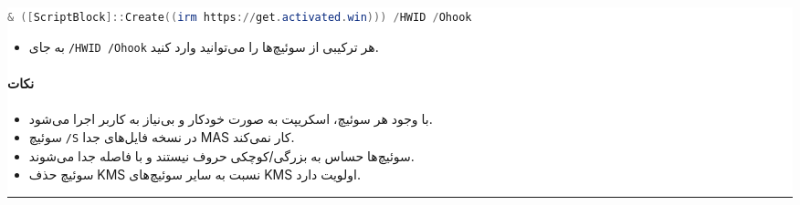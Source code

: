```powershell
& ([ScriptBlock]::Create((irm https://get.activated.win))) /HWID /Ohook
```
- به جای `/HWID /Ohook` هر ترکیبی از سوئیچ‌ها را می‌توانید وارد کنید.

#### نکات

- با وجود هر سوئیچ، اسکریپت به صورت خودکار و بی‌نیاز به کاربر اجرا می‌شود.
- سوئیچ `/S` در نسخه فایل‌های جدا MAS کار نمی‌کند.
- سوئیچ‌ها حساس به بزرگی/کوچکی حروف نیستند و با فاصله جدا می‌شوند.
- سوئیچ حذف KMS نسبت به سایر سوئیچ‌های KMS اولویت دارد.

---
